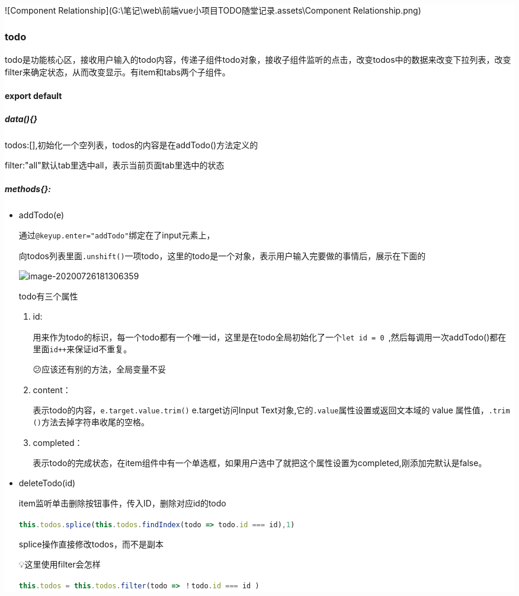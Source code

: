 ![Component Relationship](G:\笔记\web\前端vue小项目TODO随堂记录.assets\Component Relationship.png)



### todo

todo是功能核心区，接收用户输入的todo内容，传递子组件todo对象，接收子组件监听的点击，改变todos中的数据来改变下拉列表，改变filter来确定状态，从而改变显示。有item和tabs两个子组件。

#### export default

##### data(){}

todos:[],初始化一个空列表，todos的内容是在addTodo()方法定义的

filter:"all"默认tab里选中all，表示当前页面tab里选中的状态

##### methods{}:

- addTodo(e)

  通过`@keyup.enter="addTodo"`绑定在了input元素上，

  向todos列表里面`.unshift()`一项todo，这里的todo是一个对象，表示用户输入完要做的事情后，展示在下面的

  ![image-20200726181306359](G:\笔记\web\前端vue小项目TODO随堂记录.assets\image-20200726181306359.png)

  todo有三个属性

  1. id:

     用来作为todo的标识，每一个todo都有一个唯一id，这里是在todo全局初始化了一个`let id = 0 `,然后每调用一次addTodo()都在里面`id++`来保证id不重复。

     :confused:应该还有别的方法，全局变量不妥

  2. content：

     表示todo的内容，`e.target.value.trim()` e.target访问Input Text对象,它的`.value`属性设置或返回文本域的 value 属性值，`.trim()`方法去掉字符串收尾的空格。

  3. completed：

     表示todo的完成状态，在item组件中有一个单选框，如果用户选中了就把这个属性设置为completed,刚添加完默认是false。

- deleteTodo(id)

  item监听单击删除按钮事件，传入ID，删除对应id的todo

  ```js
  this.todos.splice(this.todos.findIndex(todo => todo.id === id),1)
  ```

  splice操作直接修改todos，而不是副本

  :bulb:这里使用filter会怎样

  ```js
  this.todos = this.todos.filter(todo => ！todo.id === id )
  ```

  
